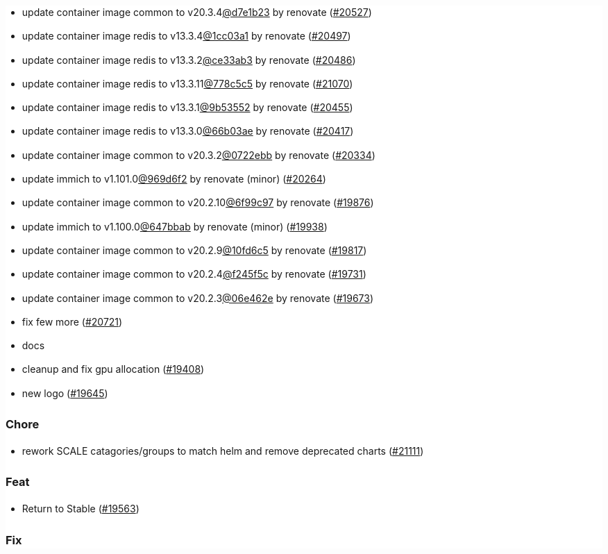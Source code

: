 - update container image common to v20.3.4[@d7e1b23](https://github.com/d7e1b23) by renovate ([#20527](https://github.com/truecharts/charts/issues/20527))

- update container image redis to v13.3.4[@1cc03a1](https://github.com/1cc03a1) by renovate ([#20497](https://github.com/truecharts/charts/issues/20497))

- update container image redis to v13.3.2[@ce33ab3](https://github.com/ce33ab3) by renovate ([#20486](https://github.com/truecharts/charts/issues/20486))

- update container image redis to v13.3.11[@778c5c5](https://github.com/778c5c5) by renovate ([#21070](https://github.com/truecharts/charts/issues/21070))

- update container image redis to v13.3.1[@9b53552](https://github.com/9b53552) by renovate ([#20455](https://github.com/truecharts/charts/issues/20455))

- update container image redis to v13.3.0[@66b03ae](https://github.com/66b03ae) by renovate ([#20417](https://github.com/truecharts/charts/issues/20417))

- update container image common to v20.3.2[@0722ebb](https://github.com/0722ebb) by renovate ([#20334](https://github.com/truecharts/charts/issues/20334))

- update immich to v1.101.0[@969d6f2](https://github.com/969d6f2) by renovate (minor) ([#20264](https://github.com/truecharts/charts/issues/20264))

- update container image common to v20.2.10[@6f99c97](https://github.com/6f99c97) by renovate ([#19876](https://github.com/truecharts/charts/issues/19876))

- update immich to v1.100.0[@647bbab](https://github.com/647bbab) by renovate (minor) ([#19938](https://github.com/truecharts/charts/issues/19938))

- update container image common to v20.2.9[@10fd6c5](https://github.com/10fd6c5) by renovate ([#19817](https://github.com/truecharts/charts/issues/19817))

- update container image common to v20.2.4[@f245f5c](https://github.com/f245f5c) by renovate ([#19731](https://github.com/truecharts/charts/issues/19731))

- update container image common to v20.2.3[@06e462e](https://github.com/06e462e) by renovate ([#19673](https://github.com/truecharts/charts/issues/19673))

- fix few more ([#20721](https://github.com/truecharts/charts/issues/20721))

- docs

- cleanup and fix gpu allocation ([#19408](https://github.com/truecharts/charts/issues/19408))

- new logo ([#19645](https://github.com/truecharts/charts/issues/19645))

### Chore



- rework SCALE catagories/groups to match helm and remove deprecated charts ([#21111](https://github.com/truecharts/charts/issues/21111))

### Feat



- Return to Stable ([#19563](https://github.com/truecharts/charts/issues/19563))

### Fix
